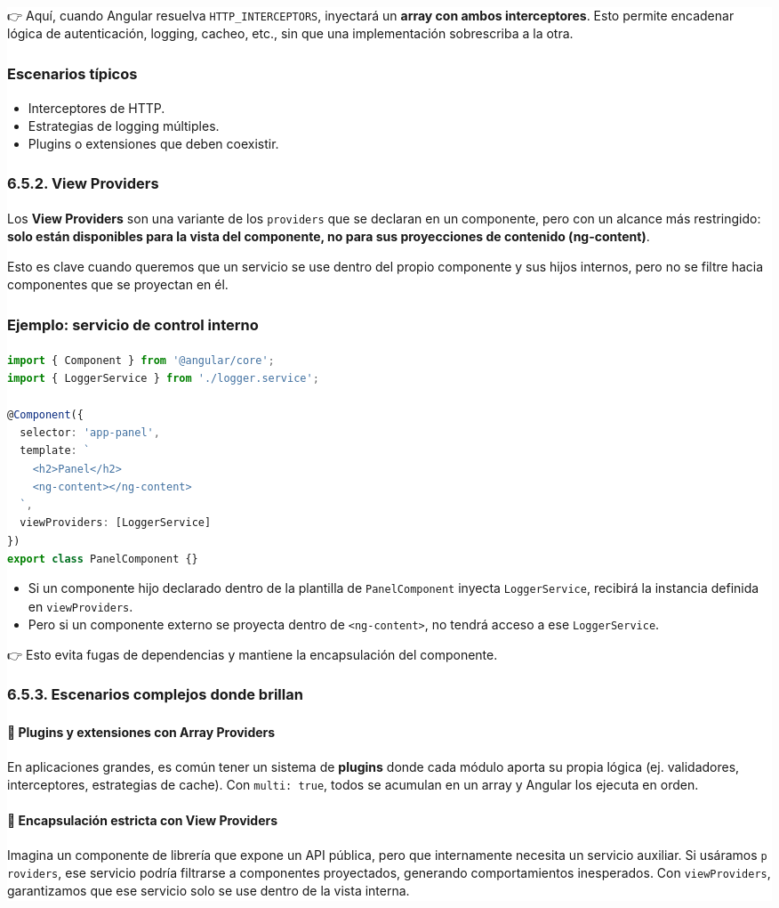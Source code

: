👉 Aquí, cuando Angular resuelva `HTTP_INTERCEPTORS`, inyectará un **array con ambos interceptores**. Esto permite encadenar lógica de autenticación, logging, cacheo, etc., sin que una implementación sobrescriba a la otra.

### Escenarios típicos
- Interceptores de HTTP.  
- Estrategias de logging múltiples.  
- Plugins o extensiones que deben coexistir.  

### 6.5.2. View Providers

Los **View Providers** son una variante de los `providers` que se declaran en un componente, pero con un alcance más restringido: **solo están disponibles para la vista del componente, no para sus proyecciones de contenido (ng-content)**.

Esto es clave cuando queremos que un servicio se use dentro del propio componente y sus hijos internos, pero no se filtre hacia componentes que se proyectan en él.

### Ejemplo: servicio de control interno

```ts
import { Component } from '@angular/core';
import { LoggerService } from './logger.service';

@Component({
  selector: 'app-panel',
  template: `
    <h2>Panel</h2>
    <ng-content></ng-content>
  `,
  viewProviders: [LoggerService]
})
export class PanelComponent {}
```

- Si un componente hijo declarado dentro de la plantilla de `PanelComponent` inyecta `LoggerService`, recibirá la instancia definida en `viewProviders`.  
- Pero si un componente externo se proyecta dentro de `<ng-content>`, no tendrá acceso a ese `LoggerService`.  

👉 Esto evita fugas de dependencias y mantiene la encapsulación del componente.

### 6.5.3. Escenarios complejos donde brillan

#### 🔹 Plugins y extensiones con Array Providers
En aplicaciones grandes, es común tener un sistema de **plugins** donde cada módulo aporta su propia lógica (ej. validadores, interceptores, estrategias de cache). Con `multi: true`, todos se acumulan en un array y Angular los ejecuta en orden.

#### 🔹 Encapsulación estricta con View Providers
Imagina un componente de librería que expone un API pública, pero que internamente necesita un servicio auxiliar. Si usáramos `providers`, ese servicio podría filtrarse a componentes proyectados, generando comportamientos inesperados. Con `viewProviders`, garantizamos que ese servicio solo se use dentro de la vista interna.
